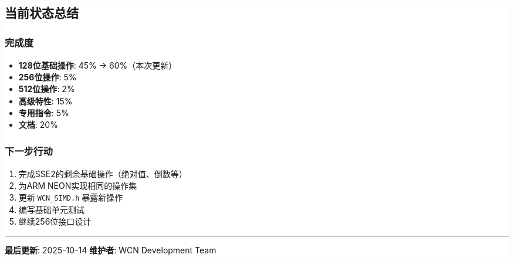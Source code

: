 ## 当前状态总结

### 完成度
- **128位基础操作**: 45% → 60%（本次更新）
- **256位操作**: 5%
- **512位操作**: 2%
- **高级特性**: 15%
- **专用指令**: 5%
- **文档**: 20%

### 下一步行动
1. 完成SSE2的剩余基础操作（绝对值、倒数等）
2. 为ARM NEON实现相同的操作集
3. 更新 `WCN_SIMD.h` 暴露新操作
4. 编写基础单元测试
5. 继续256位接口设计

---

**最后更新**: 2025-10-14
**维护者**: WCN Development Team
